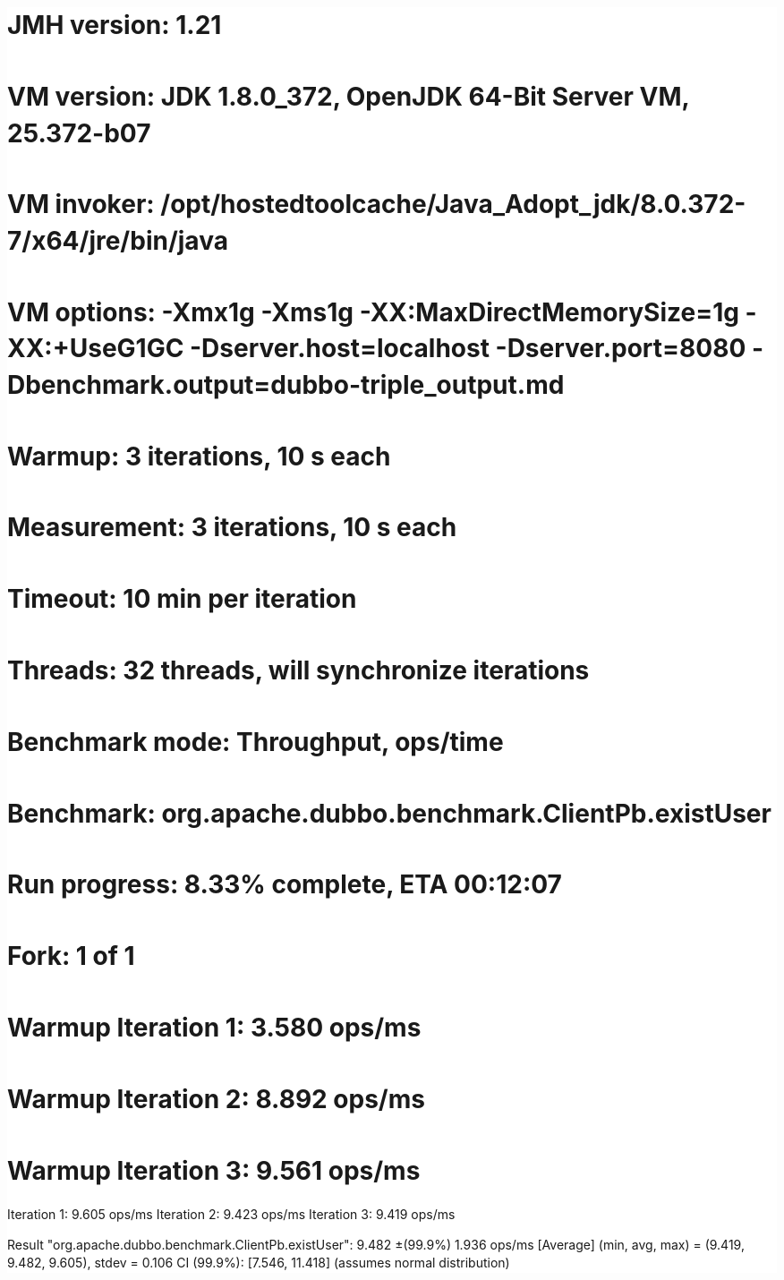 
# JMH version: 1.21
# VM version: JDK 1.8.0_372, OpenJDK 64-Bit Server VM, 25.372-b07
# VM invoker: /opt/hostedtoolcache/Java_Adopt_jdk/8.0.372-7/x64/jre/bin/java
# VM options: -Xmx1g -Xms1g -XX:MaxDirectMemorySize=1g -XX:+UseG1GC -Dserver.host=localhost -Dserver.port=8080 -Dbenchmark.output=dubbo-triple_output.md
# Warmup: 3 iterations, 10 s each
# Measurement: 3 iterations, 10 s each
# Timeout: 10 min per iteration
# Threads: 32 threads, will synchronize iterations
# Benchmark mode: Throughput, ops/time
# Benchmark: org.apache.dubbo.benchmark.ClientPb.existUser

# Run progress: 8.33% complete, ETA 00:12:07
# Fork: 1 of 1
# Warmup Iteration   1: 3.580 ops/ms
# Warmup Iteration   2: 8.892 ops/ms
# Warmup Iteration   3: 9.561 ops/ms
Iteration   1: 9.605 ops/ms
Iteration   2: 9.423 ops/ms
Iteration   3: 9.419 ops/ms


Result "org.apache.dubbo.benchmark.ClientPb.existUser":
  9.482 ±(99.9%) 1.936 ops/ms [Average]
  (min, avg, max) = (9.419, 9.482, 9.605), stdev = 0.106
  CI (99.9%): [7.546, 11.418] (assumes normal distribution)

